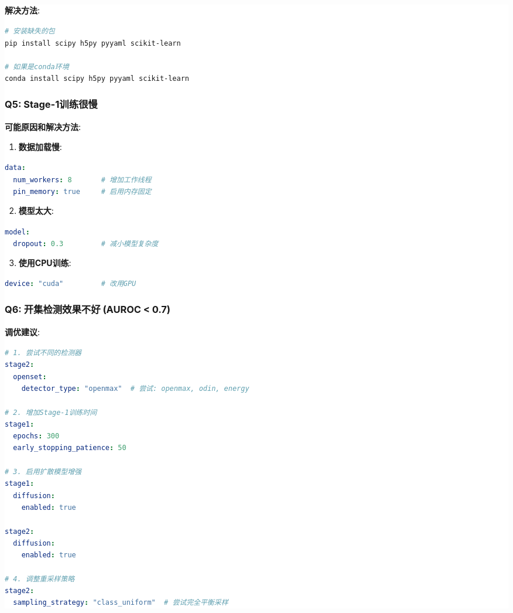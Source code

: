 **解决方法**:
```bash
# 安装缺失的包
pip install scipy h5py pyyaml scikit-learn

# 如果是conda环境
conda install scipy h5py pyyaml scikit-learn
```

### Q5: Stage-1训练很慢

**可能原因和解决方法**:

1. **数据加载慢**:
```yaml
data:
  num_workers: 8       # 增加工作线程
  pin_memory: true     # 启用内存固定
```

2. **模型太大**:
```yaml
model:
  dropout: 0.3         # 减小模型复杂度
```

3. **使用CPU训练**:
```yaml
device: "cuda"         # 改用GPU
```

### Q6: 开集检测效果不好 (AUROC < 0.7)

**调优建议**:

```yaml
# 1. 尝试不同的检测器
stage2:
  openset:
    detector_type: "openmax"  # 尝试: openmax, odin, energy

# 2. 增加Stage-1训练时间
stage1:
  epochs: 300
  early_stopping_patience: 50

# 3. 启用扩散模型增强
stage1:
  diffusion:
    enabled: true

stage2:
  diffusion:
    enabled: true

# 4. 调整重采样策略
stage2:
  sampling_strategy: "class_uniform"  # 尝试完全平衡采样
```
